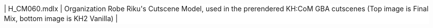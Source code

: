 | H_CM060.mdlx | Organization Robe Riku's Cutscene Model, used in the prerendered KH:CoM GBA cutscenes (Top image is Final Mix, bottom image is KH2 Vanilla) |